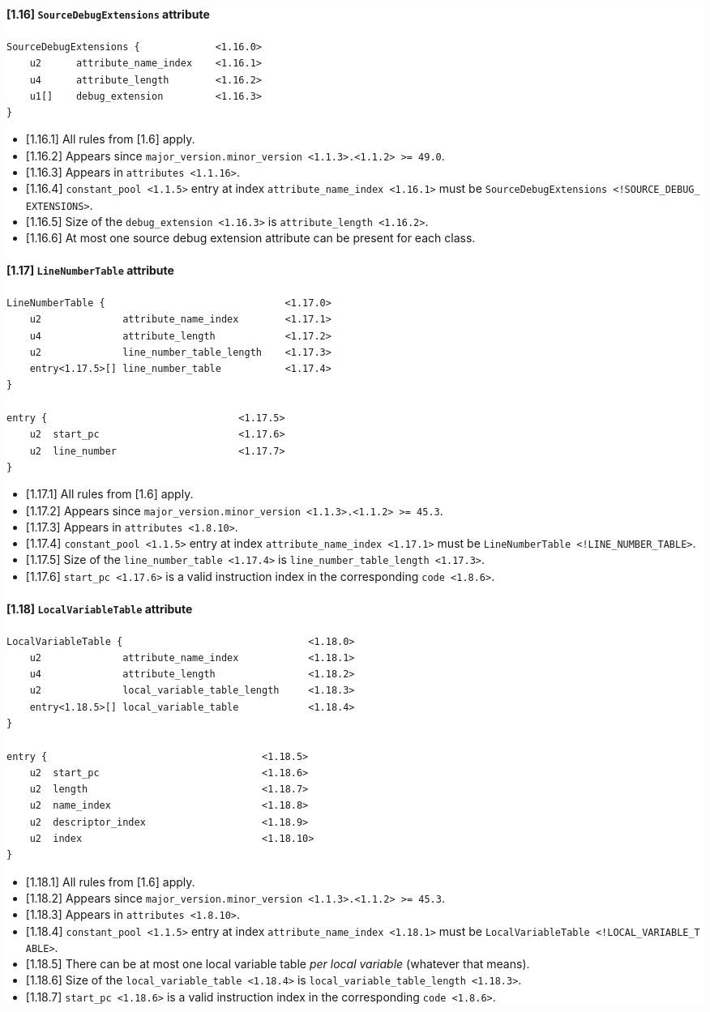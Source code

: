 #### [1.16] `SourceDebugExtensions` attribute
```
SourceDebugExtensions {             <1.16.0>
    u2      attribute_name_index    <1.16.1>
    u4      attribute_length        <1.16.2>
    u1[]    debug_extension         <1.16.3>
}
```
 - [1.16.1] All rules from [1.6] apply.
 - [1.16.2] Appears since `major_version.minor_version <1.1.3>.<1.1.2> >= 49.0`.
 - [1.16.3] Appears in `attributes <1.1.16>`.
 - [1.16.4] `constant_pool <1.1.5>` entry at index `attribute_name_index <1.16.1>` must be `SourceDebugExtensions <!SOURCE_DEBUG_EXTENSIONS>`.
 - [1.16.5] Size of the `debug_extension <1.16.3>` is `attribute_length <1.16.2>`.
 - [1.16.6] At most one source debug extension attribute can be present for each class. 

#### [1.17] `LineNumberTable` attribute
```
LineNumberTable {                               <1.17.0>
    u2              attribute_name_index        <1.17.1>
    u4              attribute_length            <1.17.2>
    u2              line_number_table_length    <1.17.3>
    entry<1.17.5>[] line_number_table           <1.17.4>
}

entry {                                 <1.17.5>
    u2  start_pc                        <1.17.6>
    u2  line_number                     <1.17.7>
}
```

 - [1.17.1] All rules from [1.6] apply.
 - [1.17.2] Appears since `major_version.minor_version <1.1.3>.<1.1.2> >= 45.3`.
 - [1.17.3] Appears in `attributes <1.8.10>`.
 - [1.17.4] `constant_pool <1.1.5>` entry at index `attribute_name_index <1.17.1>` must be `LineNumberTable <!LINE_NUMBER_TABLE>`.
 - [1.17.5] Size of the `line_number_table <1.17.4>` is `line_number_table_length <1.17.3>`.
 - [1.17.6] `start_pc <1.17.6>` is a valid instruction index in the corresponding `code <1.8.6>`.

#### [1.18] `LocalVariableTable` attribute
```
LocalVariableTable {                                <1.18.0>
    u2              attribute_name_index            <1.18.1>
    u4              attribute_length                <1.18.2>
    u2              local_variable_table_length     <1.18.3>
    entry<1.18.5>[] local_variable_table            <1.18.4>
}

entry {                                     <1.18.5>
    u2  start_pc                            <1.18.6>
    u2  length                              <1.18.7>
    u2  name_index                          <1.18.8>
    u2  descriptor_index                    <1.18.9>
    u2  index                               <1.18.10>
}
```
 - [1.18.1] All rules from [1.6] apply.
 - [1.18.2] Appears since `major_version.minor_version <1.1.3>.<1.1.2> >= 45.3`.
 - [1.18.3] Appears in `attributes <1.8.10>`.
 - [1.18.4] `constant_pool <1.1.5>` entry at index `attribute_name_index <1.18.1>` must be `LocalVariableTable <!LOCAL_VARIABLE_TABLE>`.
 - [1.18.5] There can be at most one local variable table *per local variable* (whatever that means).
 - [1.18.6] Size of the `local_variable_table <1.18.4>` is `local_variable_table_length <1.18.3>`.
 - [1.18.7] `start_pc <1.18.6>` is a valid instruction index in the corresponding `code <1.8.6>`.